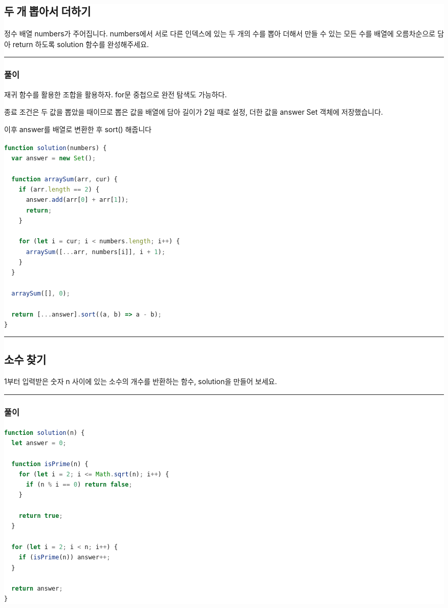 
## 두 개 뽑아서 더하기

정수 배열 numbers가 주어집니다. numbers에서 서로 다른 인덱스에 있는 두 개의 수를 뽑아 더해서 만들 수 있는 모든 수를 배열에 오름차순으로 담아 return 하도록 solution 함수를 완성해주세요.

---

### 풀이

재귀 함수를 활용한 조합을 활용하자.
for문 중첩으로 완전 탐색도 가능하다.

종료 조건은 두 값을 뽑았을 때이므로 뽑은 값을 배열에 담아 길이가 2일 때로 설정, 더한 값을 answer Set 객체에 저장했습니다.

이후 answer를 배열로 변환한 후 sort() 해줍니다

```js
function solution(numbers) {
  var answer = new Set();

  function arraySum(arr, cur) {
    if (arr.length == 2) {
      answer.add(arr[0] + arr[1]);
      return;
    }

    for (let i = cur; i < numbers.length; i++) {
      arraySum([...arr, numbers[i]], i + 1);
    }
  }

  arraySum([], 0);

  return [...answer].sort((a, b) => a - b);
}
```

---

## 소수 찾기

1부터 입력받은 숫자 n 사이에 있는 소수의 개수를 반환하는 함수, solution을 만들어 보세요.

---

### 풀이

```js
function solution(n) {
  let answer = 0;

  function isPrime(n) {
    for (let i = 2; i <= Math.sqrt(n); i++) {
      if (n % i == 0) return false;
    }

    return true;
  }

  for (let i = 2; i < n; i++) {
    if (isPrime(n)) answer++;
  }

  return answer;
}
```